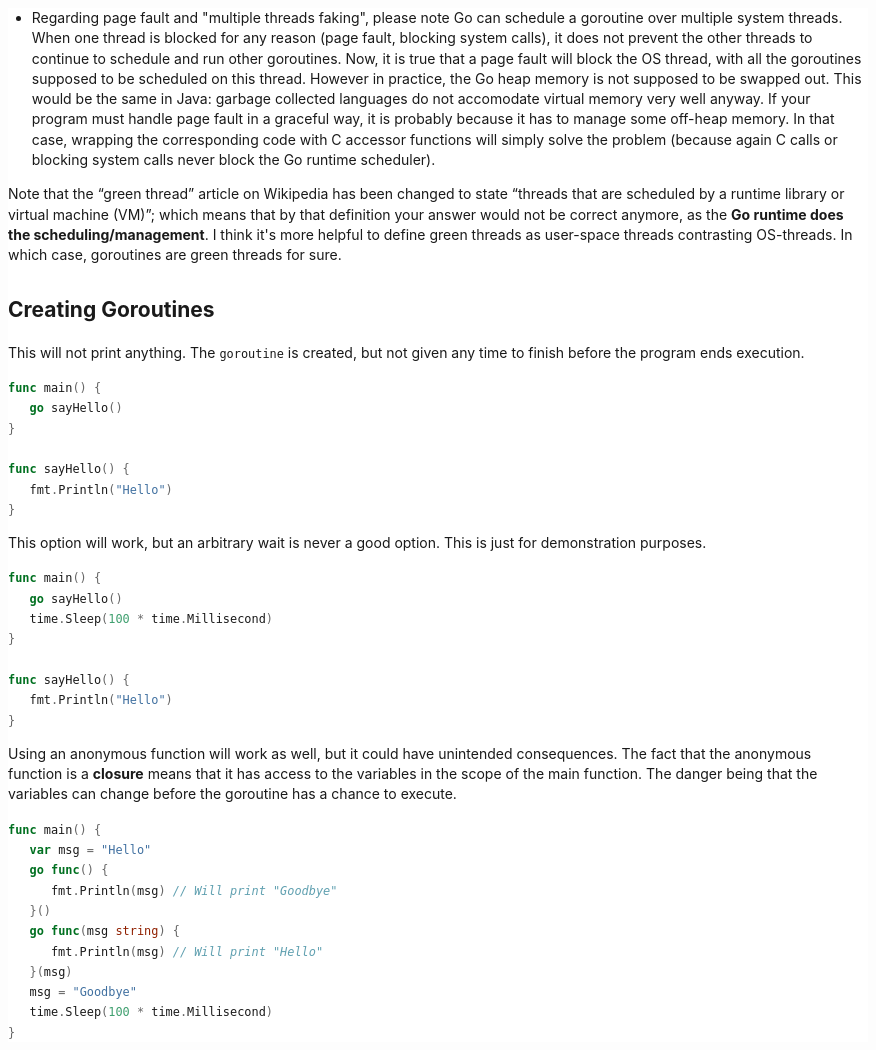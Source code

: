 - Regarding page fault and "multiple threads faking", please note Go can schedule a goroutine over multiple system threads. When one thread is blocked for any reason (page fault, blocking system calls), it does not prevent the other threads to continue to schedule and run other goroutines. Now, it is true that a page fault will block the OS thread, with all the goroutines supposed to be scheduled on this thread. However in practice, the Go heap memory is not supposed to be swapped out. This would be the same in Java: garbage collected languages do not accomodate virtual memory very well anyway. If your program must handle page fault in a graceful way, it is probably because it has to manage some off-heap memory. In that case, wrapping the corresponding code with C accessor functions will simply solve the problem (because again C calls or blocking system calls never block the Go runtime scheduler).

Note that the “green thread” article on Wikipedia has been changed to state “threads that are scheduled by a runtime library or virtual machine (VM)”; which means that by that definition your answer would not be correct anymore, as the **Go runtime does the scheduling/management**. I think it's more helpful to define green threads as user-space threads contrasting OS-threads. In which case, goroutines are green threads for sure.

## Creating Goroutines

This will not print anything. The `goroutine` is created, but not given any time to finish before the program ends execution.

```go
func main() {
   go sayHello()
}

func sayHello() {
   fmt.Println("Hello")
}
```

This option will work, but an arbitrary wait is never a good option. This is just for demonstration purposes.

```go
func main() {
   go sayHello()
   time.Sleep(100 * time.Millisecond)
}

func sayHello() {
   fmt.Println("Hello")
}
```

Using an anonymous function will work as well, but it could have unintended consequences. The fact that the anonymous function is a **closure** means that it has access to the variables in the scope of the main function. The danger being that the variables can change before the goroutine has a chance to execute.

```go
func main() {
   var msg = "Hello"
   go func() {
      fmt.Println(msg) // Will print "Goodbye"
   }()
   go func(msg string) {
      fmt.Println(msg) // Will print "Hello"
   }(msg)
   msg = "Goodbye"
   time.Sleep(100 * time.Millisecond)
}
```

